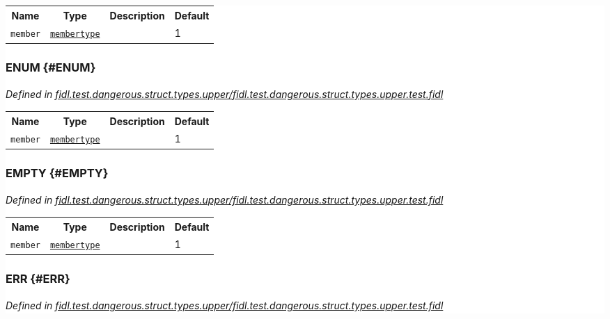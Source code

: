 



<table>
    <tr><th>Name</th><th>Type</th><th>Description</th><th>Default</th></tr><tr>
            <td><code>member</code></td>
            <td>
                <code><a class='link' href='#membertype'>membertype</a></code>
            </td>
            <td></td>
            <td>1</td>
        </tr>
</table>

### ENUM {#ENUM}
*Defined in [fidl.test.dangerous.struct.types.upper/fidl.test.dangerous.struct.types.upper.test.fidl](https://fuchsia.googlesource.com/fuchsia/+/master/garnet/tests/fidl-dangerous-identifiers/fidl/fidl.test.dangerous.struct.types.upper.test.fidl#224)*





<table>
    <tr><th>Name</th><th>Type</th><th>Description</th><th>Default</th></tr><tr>
            <td><code>member</code></td>
            <td>
                <code><a class='link' href='#membertype'>membertype</a></code>
            </td>
            <td></td>
            <td>1</td>
        </tr>
</table>

### EMPTY {#EMPTY}
*Defined in [fidl.test.dangerous.struct.types.upper/fidl.test.dangerous.struct.types.upper.test.fidl](https://fuchsia.googlesource.com/fuchsia/+/master/garnet/tests/fidl-dangerous-identifiers/fidl/fidl.test.dangerous.struct.types.upper.test.fidl#228)*





<table>
    <tr><th>Name</th><th>Type</th><th>Description</th><th>Default</th></tr><tr>
            <td><code>member</code></td>
            <td>
                <code><a class='link' href='#membertype'>membertype</a></code>
            </td>
            <td></td>
            <td>1</td>
        </tr>
</table>

### ERR {#ERR}
*Defined in [fidl.test.dangerous.struct.types.upper/fidl.test.dangerous.struct.types.upper.test.fidl](https://fuchsia.googlesource.com/fuchsia/+/master/garnet/tests/fidl-dangerous-identifiers/fidl/fidl.test.dangerous.struct.types.upper.test.fidl#232)*
